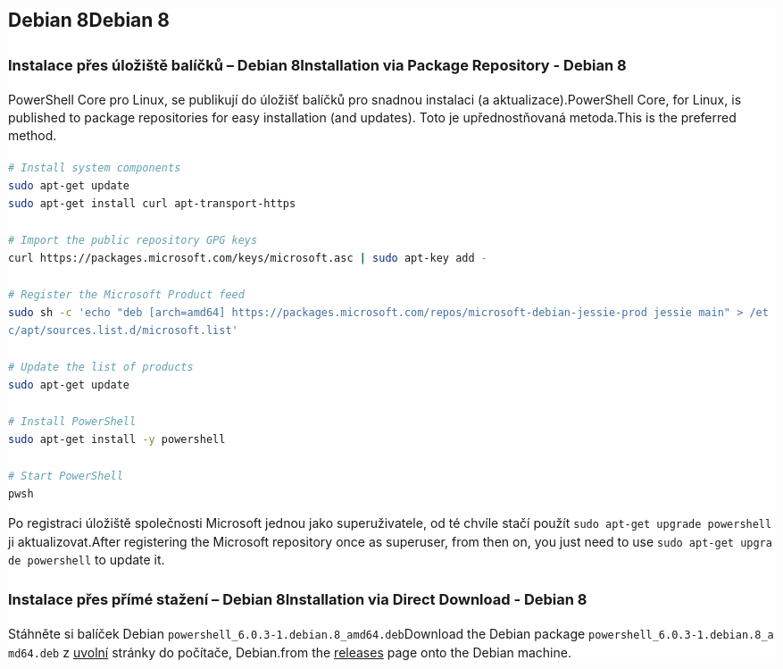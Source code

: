 ## <a name="debian-8"></a><span data-ttu-id="c7c25-163">Debian 8</span><span class="sxs-lookup"><span data-stu-id="c7c25-163">Debian 8</span></span>

### <a name="installation-via-package-repository---debian-8"></a><span data-ttu-id="c7c25-164">Instalace přes úložiště balíčků – Debian 8</span><span class="sxs-lookup"><span data-stu-id="c7c25-164">Installation via Package Repository - Debian 8</span></span>

<span data-ttu-id="c7c25-165">PowerShell Core pro Linux, se publikují do úložišť balíčků pro snadnou instalaci (a aktualizace).</span><span class="sxs-lookup"><span data-stu-id="c7c25-165">PowerShell Core, for Linux, is published to package repositories for easy installation (and updates).</span></span>
<span data-ttu-id="c7c25-166">Toto je upřednostňovaná metoda.</span><span class="sxs-lookup"><span data-stu-id="c7c25-166">This is the preferred method.</span></span>

```sh
# Install system components
sudo apt-get update
sudo apt-get install curl apt-transport-https

# Import the public repository GPG keys
curl https://packages.microsoft.com/keys/microsoft.asc | sudo apt-key add -

# Register the Microsoft Product feed
sudo sh -c 'echo "deb [arch=amd64] https://packages.microsoft.com/repos/microsoft-debian-jessie-prod jessie main" > /etc/apt/sources.list.d/microsoft.list'

# Update the list of products
sudo apt-get update

# Install PowerShell
sudo apt-get install -y powershell

# Start PowerShell
pwsh
```

<span data-ttu-id="c7c25-167">Po registraci úložiště společnosti Microsoft jednou jako superuživatele, od té chvíle stačí použít `sudo apt-get upgrade powershell` ji aktualizovat.</span><span class="sxs-lookup"><span data-stu-id="c7c25-167">After registering the Microsoft repository once as superuser, from then on, you just need to use `sudo apt-get upgrade powershell` to update it.</span></span>

### <a name="installation-via-direct-download---debian-8"></a><span data-ttu-id="c7c25-168">Instalace přes přímé stažení – Debian 8</span><span class="sxs-lookup"><span data-stu-id="c7c25-168">Installation via Direct Download - Debian 8</span></span>

<span data-ttu-id="c7c25-169">Stáhněte si balíček Debian `powershell_6.0.3-1.debian.8_amd64.deb`</span><span class="sxs-lookup"><span data-stu-id="c7c25-169">Download the Debian package `powershell_6.0.3-1.debian.8_amd64.deb`</span></span>
<span data-ttu-id="c7c25-170">z [uvolní][] stránky do počítače, Debian.</span><span class="sxs-lookup"><span data-stu-id="c7c25-170">from the [releases][] page onto the Debian machine.</span></span>


[u14]: #ubuntu-1404
[u16]: #ubuntu-1604
[u18]: #ubuntu-1810
[u18]: #ubuntu-1804
[deb8]: #debian-8
[deb9]: #debian-9
[cos]: #centos-7
[rhel7]: #red-hat-enterprise-linux-rhel-7
[opensuse]: #opensuse-423
[fedora]: #fedora
[arch]: #arch-linux
[snap]: #snap-package
[tar]: #binary-archives
[CentOS 7]: https://www.centos.org/download/
[Arch Linux]: https://www.archlinux.org/download/
[arch-release]: https://aur.archlinux.org/packages/powershell/
[arch-git]: https://aur.archlinux.org/packages/powershell-git/
[arch-bin]: https://aur.archlinux.org/packages/powershell-bin/
[appimage]: http://appimage.org/
[amazon-dockerfile]: https://github.com/PowerShell/PowerShell/blob/master/docker/community/amazonlinux/Dockerfile
[uvolní]: https://github.com/PowerShell/PowerShell/releases/latest
[releases]: https://github.com/PowerShell/PowerShell/releases/latest
[xdg-bds]: https://specifications.freedesktop.org/basedir-spec/basedir-spec-latest.html